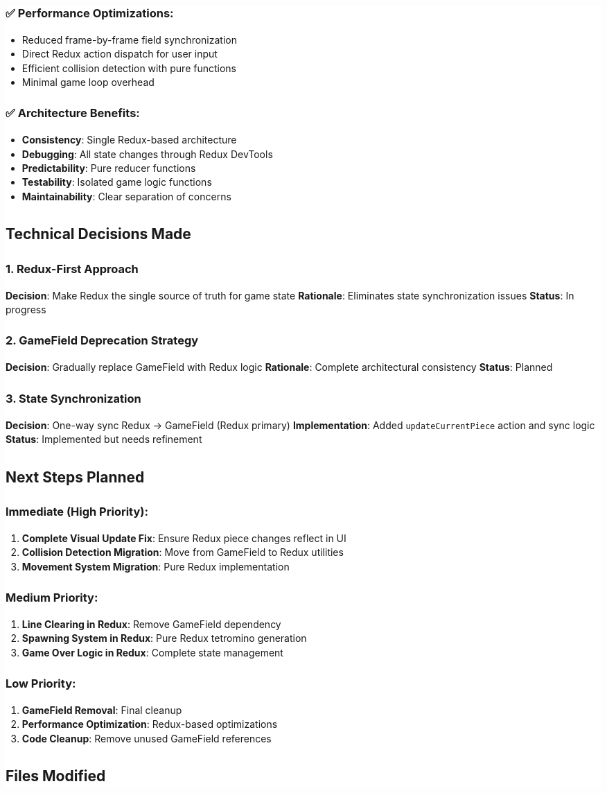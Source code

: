 ### ✅ Performance Optimizations:
- Reduced frame-by-frame field synchronization
- Direct Redux action dispatch for user input
- Efficient collision detection with pure functions
- Minimal game loop overhead

### ✅ Architecture Benefits:
- **Consistency**: Single Redux-based architecture
- **Debugging**: All state changes through Redux DevTools
- **Predictability**: Pure reducer functions
- **Testability**: Isolated game logic functions
- **Maintainability**: Clear separation of concerns

## Technical Decisions Made

### 1. Redux-First Approach
**Decision**: Make Redux the single source of truth for game state
**Rationale**: Eliminates state synchronization issues
**Status**: In progress

### 2. GameField Deprecation Strategy
**Decision**: Gradually replace GameField with Redux logic
**Rationale**: Complete architectural consistency
**Status**: Planned

### 3. State Synchronization
**Decision**: One-way sync Redux → GameField (Redux primary)
**Implementation**: Added `updateCurrentPiece` action and sync logic
**Status**: Implemented but needs refinement

## Next Steps Planned

### Immediate (High Priority):
1. **Complete Visual Update Fix**: Ensure Redux piece changes reflect in UI
2. **Collision Detection Migration**: Move from GameField to Redux utilities
3. **Movement System Migration**: Pure Redux implementation

### Medium Priority:
1. **Line Clearing in Redux**: Remove GameField dependency
2. **Spawning System in Redux**: Pure Redux tetromino generation
3. **Game Over Logic in Redux**: Complete state management

### Low Priority:
1. **GameField Removal**: Final cleanup
2. **Performance Optimization**: Redux-based optimizations
3. **Code Cleanup**: Remove unused GameField references

## Files Modified
